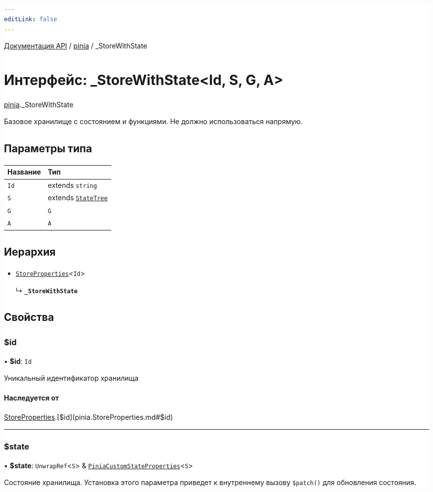 ```yaml
---
editLink: false
---
```


[Документация API](../index.md) / [pinia](../modules/pinia.md) / \_StoreWithState

# Интерфейс: \_StoreWithState\<Id, S, G, A\>

[pinia](../modules/pinia.md)._StoreWithState

Базовое хранилище с состоянием и функциями. Не должно использоваться напрямую.

## Параметры типа

| Название | Тип                                                  |
| :------- | :--------------------------------------------------- |
| `Id`     | extends `string`                                     |
| `S`      | extends [`StateTree`](../modules/pinia.md#StateTree) |
| `G`      | `G`                                                  |
| `A`      | `A`                                                  |

## Иерархия

- [`StoreProperties`](pinia.StoreProperties.md)\<`Id`\>

  ↳ **`_StoreWithState`**

## Свойства

### $id

• **$id**: `Id`

Уникальный идентификатор хранилища

#### Наследуется от

[StoreProperties](pinia.StoreProperties.md).[$id](pinia.StoreProperties.md#$id)

___

### $state

• **$state**: `UnwrapRef`\<`S`\> & [`PiniaCustomStateProperties`](pinia.PiniaCustomStateProperties.md)\<`S`\>

Состояние хранилища. Установка этого параметра приведет к внутреннему вызову `$patch()` для обновления состояния.
